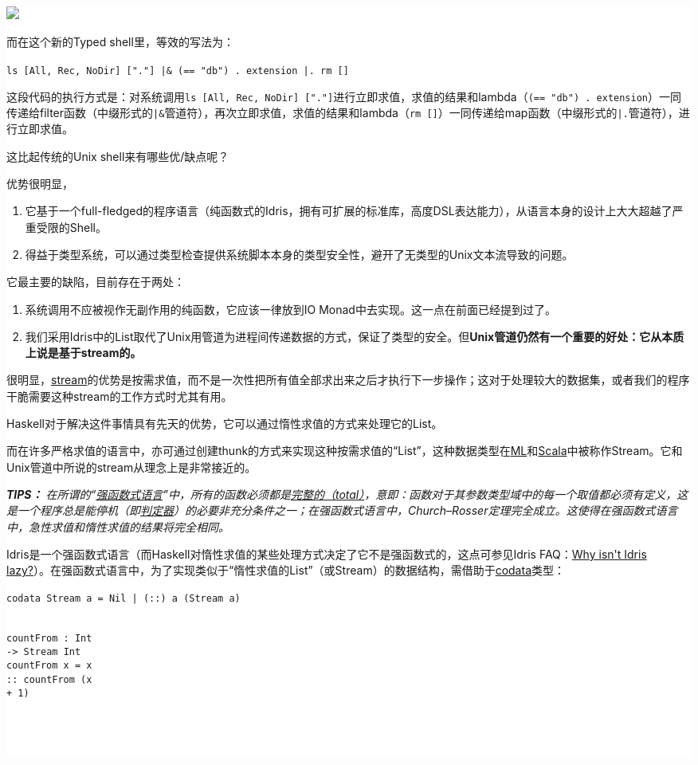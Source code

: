 <p><img src="http://i.imgur.com/koJAXay.png" width="60%"></p>

<p>而在这个新的Typed shell里，等效的写法为：</p>
<div><pre><code><span>ls</span> <span>[</span><span>All</span><span>,</span> <span>Rec</span><span>,</span> <span>NoDir</span><span>]</span> <span>[</span><span>&quot;.&quot;</span><span>]</span> <span>|&amp;</span> <span>(</span><span>==</span> <span>&quot;db&quot;</span><span>)</span> <span>.</span> <span>extension</span> <span>|.</span> <span>rm</span> <span>[]</span>
</code></pre></div>
<p>这段代码的执行方式是：对系统调用<code>ls [All, Rec, NoDir] [&quot;.&quot;]</code>进行立即求值，求值的结果和lambda（<code>(== &quot;db&quot;) . extension</code>）一同传递给filter函数（中缀形式的<code>|&amp;</code>管道符），再次立即求值，求值的结果和lambda（<code>rm []</code>）一同传递给map函数（中缀形式的<code>|.</code>管道符），进行立即求值。</p>

<p>这比起传统的Unix shell来有哪些优/缺点呢？</p>

<p>优势很明显，</p>

<ol>
<li><p>它基于一个full-fledged的程序语言（纯函数式的Idris，拥有可扩展的标准库，高度DSL表达能力），从语言本身的设计上大大超越了严重受限的Shell。</p></li>
<li><p>得益于类型系统，可以通过类型检查提供系统脚本本身的类型安全性，避开了无类型的Unix文本流导致的问题。</p></li>
</ol>

<p>它最主要的缺陷，目前存在于两处：</p>

<ol>
<li><p>系统调用不应被视作无副作用的纯函数，它应该一律放到IO Monad中去实现。这一点在前面已经提到过了。</p></li>
<li><p>我们采用Idris中的List取代了Unix用管道为进程间传递数据的方式，保证了类型的安全。但<strong>Unix管道仍然有一个重要的好处：它从本质上说是基于stream的。</strong></p></li>
</ol>

<p>很明显，<a href="http://en.wikipedia.org/wiki/Stream_(type_theory)">stream</a>的优势是按需求值，而不是一次性把所有值全部求出来之后才执行下一步操作；这对于处理较大的数据集，或者我们的程序干脆需要这种stream的工作方式时尤其有用。</p>

<p>Haskell对于解决这件事情具有先天的优势，它可以通过惰性求值的方式来处理它的List。</p>

<p>而在许多严格求值的语言中，亦可通过创建thunk的方式来实现这种按需求值的“List”，这种数据类型在<a href="http://caml.inria.fr/pub/docs/manual-ocaml/libref/Stream.html">ML</a>和<a href="http://www.scala-lang.org/api/current/index.html#scala.collection.immutable.Stream">Scala</a>中被称作Stream。它和Unix管道中所说的stream从理念上是非常接近的。</p>

<p><strong><em>TIPS：</em></strong> <em>在所谓的“<a href="http://en.wikipedia.org/wiki/Total_functional_programming">强函数式语言</a>”中，所有的函数必须都是<a href="http://en.wikipedia.org/wiki/Partial_function#Total_function">完整的（total）</a>，意即：函数对于其参数类型域中的每一个取值都必须有定义，这是一个程序总是能停机（即<a href="http://zh.wikipedia.org/wiki/%E5%88%A4%E5%AE%9A%E5%99%A8">判定器</a>）的必要非充分条件之一；在强函数式语言中，Church–Rosser定理完全成立。这使得在强函数式语言中，急性求值和惰性求值的结果将完全相同。</em></p>

<p>Idris是一个强函数式语言（而Haskell对惰性求值的某些处理方式决定了它不是强函数式的，这点可参见Idris FAQ：<a href="https://github.com/edwinb/Idris-dev/wiki/Unofficial-FAQ">Why isn&#39;t Idris lazy?</a>）。在强函数式语言中，为了实现类似于“惰性求值的List”（或Stream）的数据结构，需借助于<a href="http://en.wikipedia.org/wiki/Coinduction">codata</a>类型：</p>
<div><pre><code><span>codata</span> <span>Stream</span> <span>a</span> <span>=</span> <span>Nil</span> <span>|</span> <span>(</span><span>::</span><span>)</span> <span>a</span> <span>(</span><span>Stream</span> <span>a</span><span>)</span> 

<span>countFrom</span> <span>:</span> <span>Int</span> <span>-&gt;</span> <span>Stream</span> <span>Int</span> 
<span>countFrom</span> <span>x</span> <span>=</span> <span>x</span> <span>::</span> <span>countFrom</span> <span>(</span><span>x</span> <span>+</span> <span>1</span><span>)</span> 
